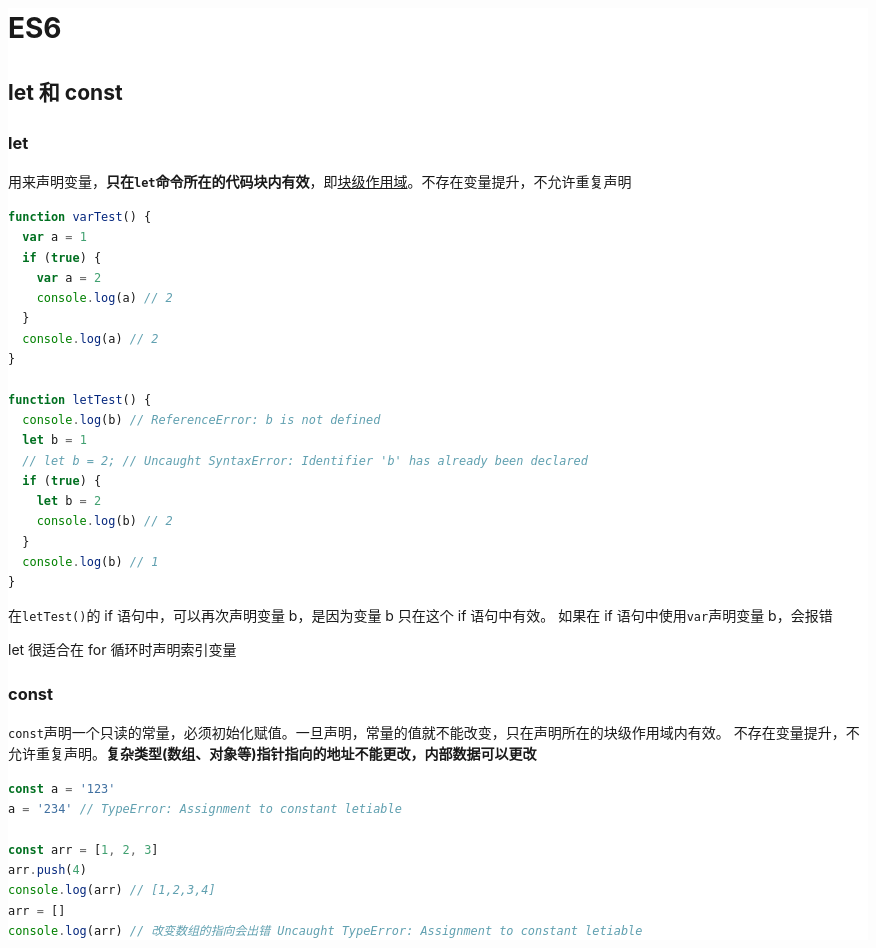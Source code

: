 # ES6

## let 和 const

### let

用来声明变量，**只在`let`命令所在的代码块内有效**，即[块级作用域](https://ivanzgh.github.io/blog/fe/base/js.html#%E5%9D%97%E7%BA%A7%E4%BD%9C%E7%94%A8%E5%9F%9F)。不存在变量提升，不允许重复声明

```js
function varTest() {
  var a = 1
  if (true) {
    var a = 2
    console.log(a) // 2
  }
  console.log(a) // 2
}

function letTest() {
  console.log(b) // ReferenceError: b is not defined
  let b = 1
  // let b = 2; // Uncaught SyntaxError: Identifier 'b' has already been declared
  if (true) {
    let b = 2
    console.log(b) // 2
  }
  console.log(b) // 1
}
```

在`letTest()`的 if 语句中，可以再次声明变量 b，是因为变量 b 只在这个 if 语句中有效。
如果在 if 语句中使用`var`声明变量 b，会报错

let 很适合在 for 循环时声明索引变量

### const

`const`声明一个只读的常量，必须初始化赋值。一旦声明，常量的值就不能改变，只在声明所在的块级作用域内有效。
不存在变量提升，不允许重复声明。**复杂类型(数组、对象等)指针指向的地址不能更改，内部数据可以更改**

```js
const a = '123'
a = '234' // TypeError: Assignment to constant letiable

const arr = [1, 2, 3]
arr.push(4)
console.log(arr) // [1,2,3,4]
arr = []
console.log(arr) // 改变数组的指向会出错 Uncaught TypeError: Assignment to constant letiable
```
